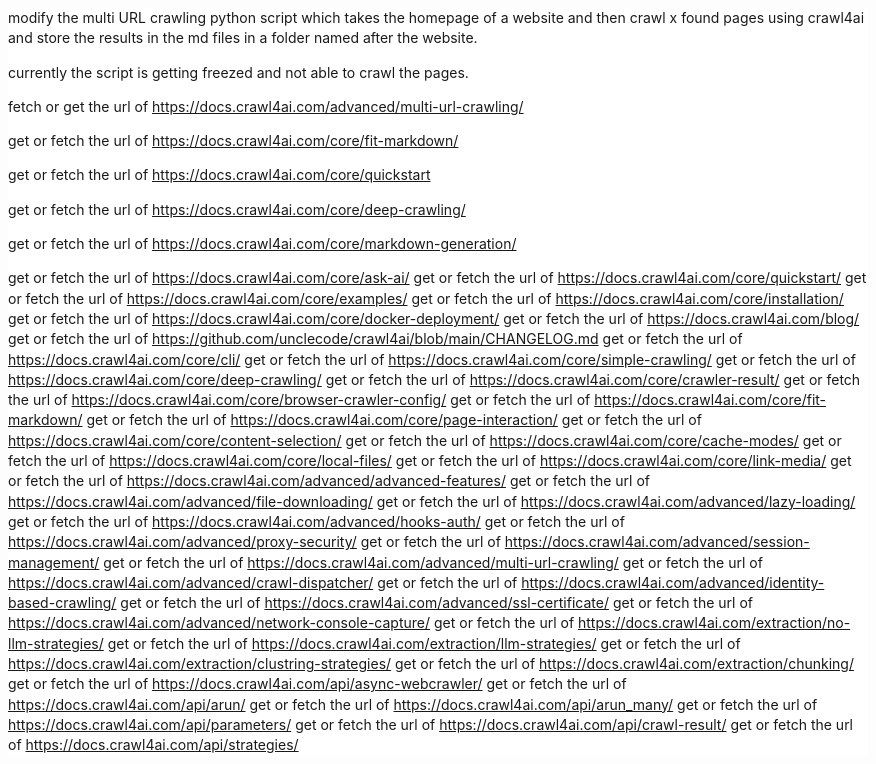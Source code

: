 modify the multi URL crawling python script which takes the homepage of a website and then crawl x found pages using crawl4ai and store the results in the md files in a folder named after the website.

currently the script is getting freezed and not able to crawl the pages.


fetch or get the url of https://docs.crawl4ai.com/advanced/multi-url-crawling/

get or fetch the url of https://docs.crawl4ai.com/core/fit-markdown/

get or fetch the url of https://docs.crawl4ai.com/core/quickstart

get or fetch the url of https://docs.crawl4ai.com/core/deep-crawling/

get or fetch the url of https://docs.crawl4ai.com/core/markdown-generation/

get or fetch the url of  https://docs.crawl4ai.com/core/ask-ai/
get or fetch the url of  https://docs.crawl4ai.com/core/quickstart/
get or fetch the url of  https://docs.crawl4ai.com/core/examples/
get or fetch the url of  https://docs.crawl4ai.com/core/installation/
get or fetch the url of  https://docs.crawl4ai.com/core/docker-deployment/
get or fetch the url of  https://docs.crawl4ai.com/blog/
get or fetch the url of  https://github.com/unclecode/crawl4ai/blob/main/CHANGELOG.md
get or fetch the url of  https://docs.crawl4ai.com/core/cli/
get or fetch the url of  https://docs.crawl4ai.com/core/simple-crawling/
get or fetch the url of  https://docs.crawl4ai.com/core/deep-crawling/
get or fetch the url of  https://docs.crawl4ai.com/core/crawler-result/
get or fetch the url of  https://docs.crawl4ai.com/core/browser-crawler-config/
get or fetch the url of  https://docs.crawl4ai.com/core/fit-markdown/
get or fetch the url of  https://docs.crawl4ai.com/core/page-interaction/
get or fetch the url of  https://docs.crawl4ai.com/core/content-selection/
get or fetch the url of  https://docs.crawl4ai.com/core/cache-modes/
get or fetch the url of  https://docs.crawl4ai.com/core/local-files/
get or fetch the url of  https://docs.crawl4ai.com/core/link-media/
get or fetch the url of  https://docs.crawl4ai.com/advanced/advanced-features/
get or fetch the url of  https://docs.crawl4ai.com/advanced/file-downloading/
get or fetch the url of  https://docs.crawl4ai.com/advanced/lazy-loading/
get or fetch the url of  https://docs.crawl4ai.com/advanced/hooks-auth/
get or fetch the url of  https://docs.crawl4ai.com/advanced/proxy-security/
get or fetch the url of  https://docs.crawl4ai.com/advanced/session-management/
get or fetch the url of  https://docs.crawl4ai.com/advanced/multi-url-crawling/
get or fetch the url of  https://docs.crawl4ai.com/advanced/crawl-dispatcher/
get or fetch the url of  https://docs.crawl4ai.com/advanced/identity-based-crawling/
get or fetch the url of  https://docs.crawl4ai.com/advanced/ssl-certificate/
get or fetch the url of  https://docs.crawl4ai.com/advanced/network-console-capture/
get or fetch the url of  https://docs.crawl4ai.com/extraction/no-llm-strategies/
get or fetch the url of  https://docs.crawl4ai.com/extraction/llm-strategies/
get or fetch the url of  https://docs.crawl4ai.com/extraction/clustring-strategies/
get or fetch the url of  https://docs.crawl4ai.com/extraction/chunking/
get or fetch the url of  https://docs.crawl4ai.com/api/async-webcrawler/
get or fetch the url of  https://docs.crawl4ai.com/api/arun/
get or fetch the url of  https://docs.crawl4ai.com/api/arun_many/
get or fetch the url of  https://docs.crawl4ai.com/api/parameters/
get or fetch the url of  https://docs.crawl4ai.com/api/crawl-result/
get or fetch the url of  https://docs.crawl4ai.com/api/strategies/
